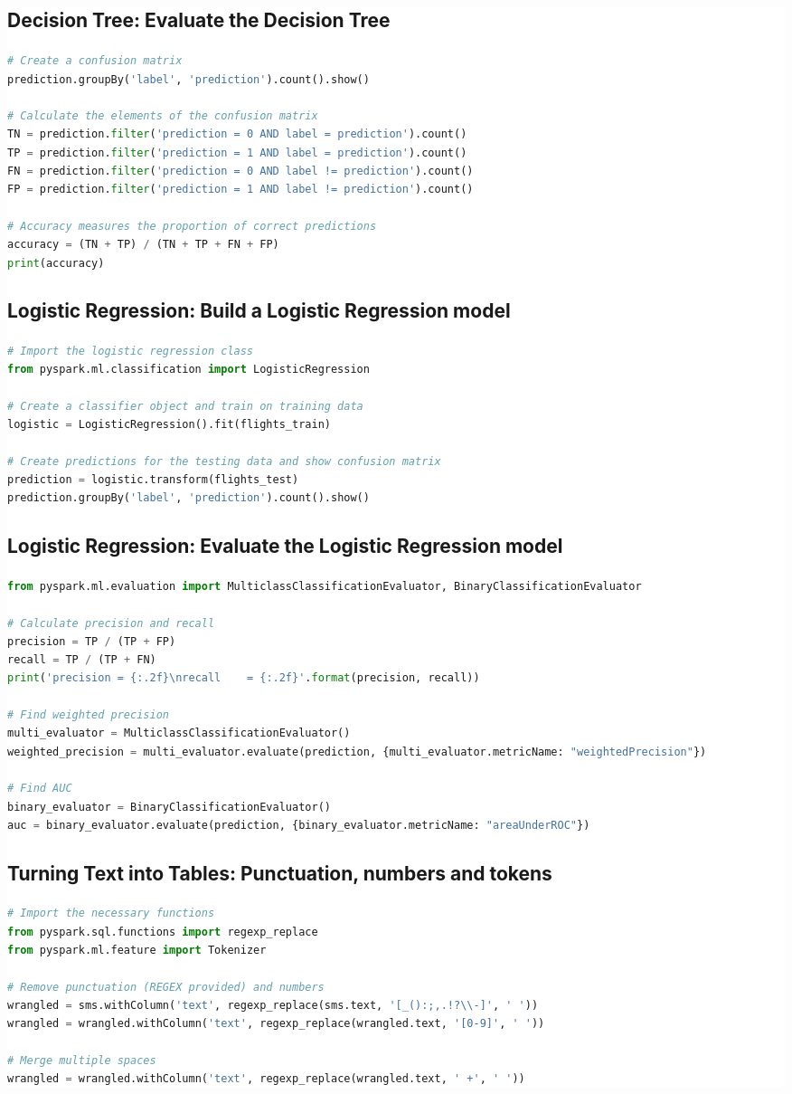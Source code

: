 ## Decision Tree: Evaluate the Decision Tree
```python
# Create a confusion matrix
prediction.groupBy('label', 'prediction').count().show()

# Calculate the elements of the confusion matrix
TN = prediction.filter('prediction = 0 AND label = prediction').count()
TP = prediction.filter('prediction = 1 AND label = prediction').count()
FN = prediction.filter('prediction = 0 AND label != prediction').count()
FP = prediction.filter('prediction = 1 AND label != prediction').count()

# Accuracy measures the proportion of correct predictions
accuracy = (TN + TP) / (TN + TP + FN + FP)
print(accuracy)
```

## Logistic Regression: Build a Logistic Regression model
```python
# Import the logistic regression class
from pyspark.ml.classification import LogisticRegression

# Create a classifier object and train on training data
logistic = LogisticRegression().fit(flights_train)

# Create predictions for the testing data and show confusion matrix
prediction = logistic.transform(flights_test)
prediction.groupBy('label', 'prediction').count().show()
```

## Logistic Regression: Evaluate the Logistic Regression model
```python
from pyspark.ml.evaluation import MulticlassClassificationEvaluator, BinaryClassificationEvaluator

# Calculate precision and recall
precision = TP / (TP + FP)
recall = TP / (TP + FN)
print('precision = {:.2f}\nrecall    = {:.2f}'.format(precision, recall))

# Find weighted precision
multi_evaluator = MulticlassClassificationEvaluator()
weighted_precision = multi_evaluator.evaluate(prediction, {multi_evaluator.metricName: "weightedPrecision"})

# Find AUC
binary_evaluator = BinaryClassificationEvaluator()
auc = binary_evaluator.evaluate(prediction, {binary_evaluator.metricName: "areaUnderROC"})
```

## Turning Text into Tables: Punctuation, numbers and tokens
```python
# Import the necessary functions
from pyspark.sql.functions import regexp_replace
from pyspark.ml.feature import Tokenizer

# Remove punctuation (REGEX provided) and numbers
wrangled = sms.withColumn('text', regexp_replace(sms.text, '[_():;,.!?\\-]', ' '))
wrangled = wrangled.withColumn('text', regexp_replace(wrangled.text, '[0-9]', ' '))

# Merge multiple spaces
wrangled = wrangled.withColumn('text', regexp_replace(wrangled.text, ' +', ' '))
```